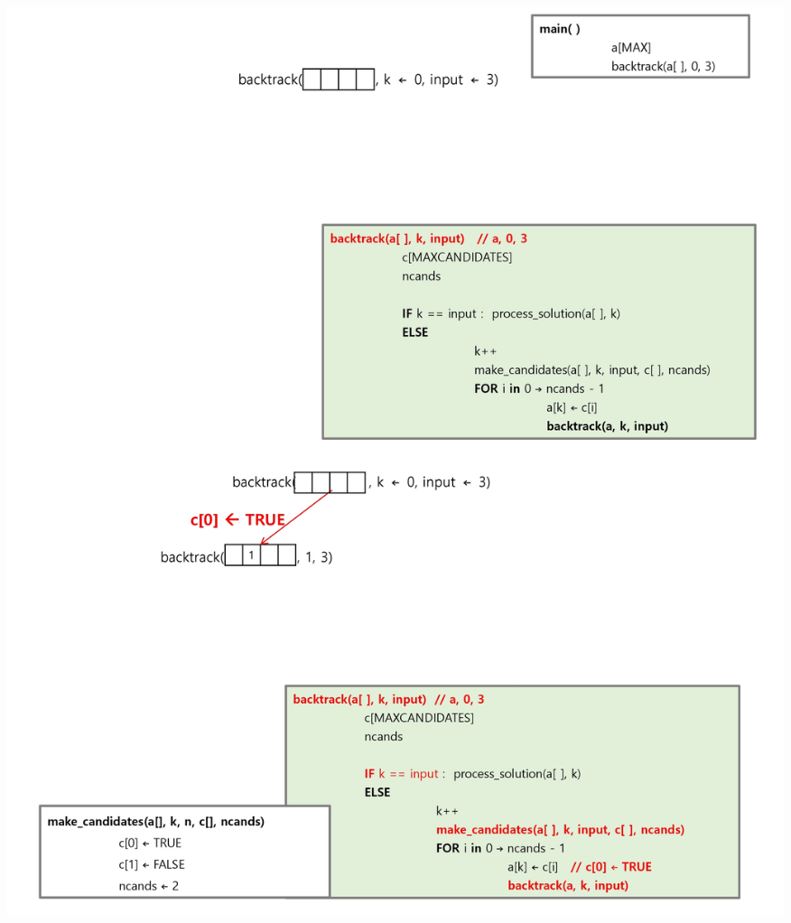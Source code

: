 ![image-20220926172008241](./220926.assets/image-20220926172008241.png)

![image-20220926172031136](./220926.assets/image-20220926172031136.png)
